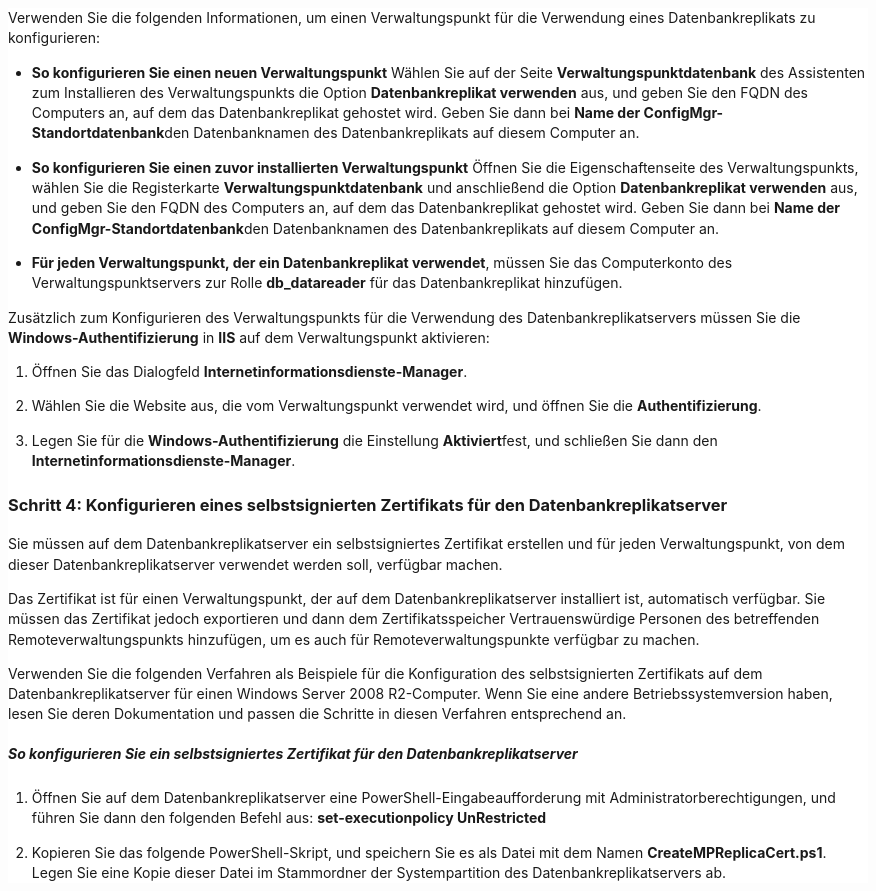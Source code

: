  Verwenden Sie die folgenden Informationen, um einen Verwaltungspunkt für die Verwendung eines Datenbankreplikats zu konfigurieren:  

-   **So konfigurieren Sie einen neuen Verwaltungspunkt** Wählen Sie auf der Seite **Verwaltungspunktdatenbank** des Assistenten zum Installieren des Verwaltungspunkts die Option **Datenbankreplikat verwenden** aus, und geben Sie den FQDN des Computers an, auf dem das Datenbankreplikat gehostet wird. Geben Sie dann bei **Name der ConfigMgr-Standortdatenbank**den Datenbanknamen des Datenbankreplikats auf diesem Computer an.  

-   **So konfigurieren Sie einen zuvor installierten Verwaltungspunkt** Öffnen Sie die Eigenschaftenseite des Verwaltungspunkts, wählen Sie die Registerkarte **Verwaltungspunktdatenbank** und anschließend die Option **Datenbankreplikat verwenden** aus, und geben Sie den FQDN des Computers an, auf dem das Datenbankreplikat gehostet wird. Geben Sie dann bei **Name der ConfigMgr-Standortdatenbank**den Datenbanknamen des Datenbankreplikats auf diesem Computer an.  

-   **Für jeden Verwaltungspunkt, der ein Datenbankreplikat verwendet**, müssen Sie das Computerkonto des Verwaltungspunktservers zur Rolle **db_datareader** für das Datenbankreplikat hinzufügen.  

Zusätzlich zum Konfigurieren des Verwaltungspunkts für die Verwendung des Datenbankreplikatservers müssen Sie die **Windows-Authentifizierung** in **IIS** auf dem Verwaltungspunkt aktivieren:  

1.  Öffnen Sie das Dialogfeld **Internetinformationsdienste-Manager**.  

2.  Wählen Sie die Website aus, die vom Verwaltungspunkt verwendet wird, und öffnen Sie die **Authentifizierung**.  

3.  Legen Sie für die **Windows-Authentifizierung** die Einstellung **Aktiviert**fest, und schließen Sie dann den **Internetinformationsdienste-Manager**.  

###  <a name="step-4--configure-a-self-signed-certificate-for-the-database-replica-server"></a><a name="BKMK_DBReplica_Cert"></a> Schritt 4: Konfigurieren eines selbstsignierten Zertifikats für den Datenbankreplikatserver  
 Sie müssen auf dem Datenbankreplikatserver ein selbstsigniertes Zertifikat erstellen und für jeden Verwaltungspunkt, von dem dieser Datenbankreplikatserver verwendet werden soll, verfügbar machen.  

 Das Zertifikat ist für einen Verwaltungspunkt, der auf dem Datenbankreplikatserver installiert ist, automatisch verfügbar. Sie müssen das Zertifikat jedoch exportieren und dann dem Zertifikatsspeicher Vertrauenswürdige Personen des betreffenden Remoteverwaltungspunkts hinzufügen, um es auch für Remoteverwaltungspunkte verfügbar zu machen.  

 Verwenden Sie die folgenden Verfahren als Beispiele für die Konfiguration des selbstsignierten Zertifikats auf dem Datenbankreplikatserver für einen Windows Server 2008 R2-Computer. Wenn Sie eine andere Betriebssystemversion haben, lesen Sie deren Dokumentation und passen die Schritte in diesen Verfahren entsprechend an.  

##### <a name="to-configure-a-self-signed-certificate-for-the-database-replica-server"></a>So konfigurieren Sie ein selbstsigniertes Zertifikat für den Datenbankreplikatserver  

1.  Öffnen Sie auf dem Datenbankreplikatserver eine PowerShell-Eingabeaufforderung mit Administratorberechtigungen, und führen Sie dann den folgenden Befehl aus: **set-executionpolicy UnRestricted**  

2.  Kopieren Sie das folgende PowerShell-Skript, und speichern Sie es als Datei mit dem Namen **CreateMPReplicaCert.ps1**. Legen Sie eine Kopie dieser Datei im Stammordner der Systempartition des Datenbankreplikatservers ab.  
